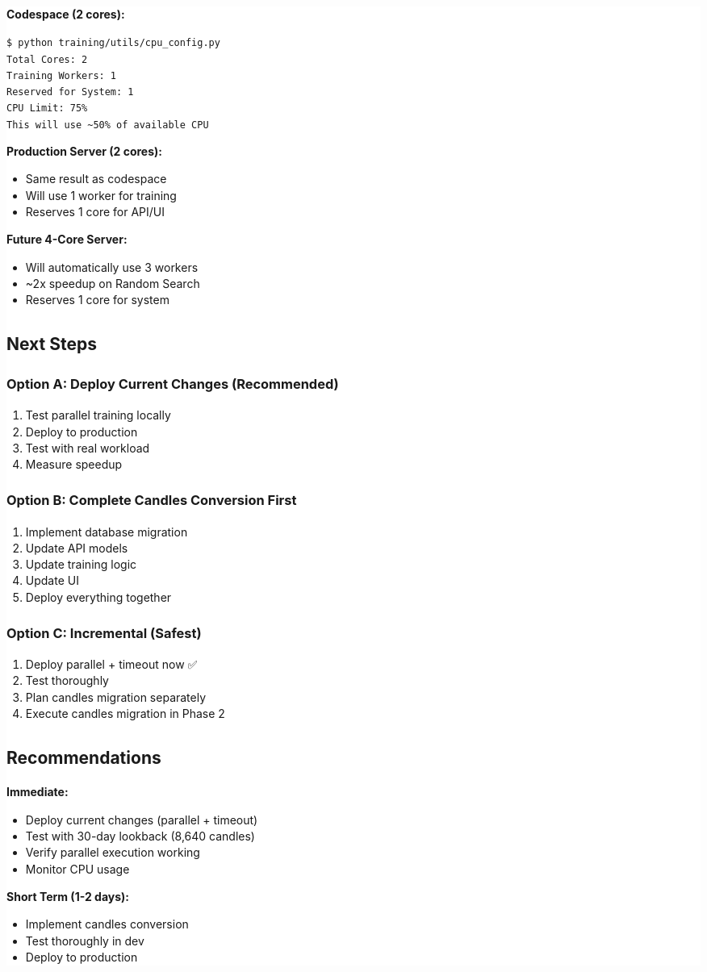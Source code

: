 **Codespace (2 cores):**
```bash
$ python training/utils/cpu_config.py
Total Cores: 2
Training Workers: 1
Reserved for System: 1
CPU Limit: 75%
This will use ~50% of available CPU
```

**Production Server (2 cores):**
- Same result as codespace
- Will use 1 worker for training
- Reserves 1 core for API/UI

**Future 4-Core Server:**
- Will automatically use 3 workers
- ~2x speedup on Random Search
- Reserves 1 core for system

## Next Steps

### Option A: Deploy Current Changes (Recommended)
1. Test parallel training locally
2. Deploy to production
3. Test with real workload
4. Measure speedup

### Option B: Complete Candles Conversion First
1. Implement database migration
2. Update API models
3. Update training logic
4. Update UI
5. Deploy everything together

### Option C: Incremental (Safest)
1. Deploy parallel + timeout now ✅
2. Test thoroughly
3. Plan candles migration separately
4. Execute candles migration in Phase 2

## Recommendations

**Immediate:**
- Deploy current changes (parallel + timeout)
- Test with 30-day lookback (8,640 candles)
- Verify parallel execution working
- Monitor CPU usage

**Short Term (1-2 days):**
- Implement candles conversion
- Test thoroughly in dev
- Deploy to production

